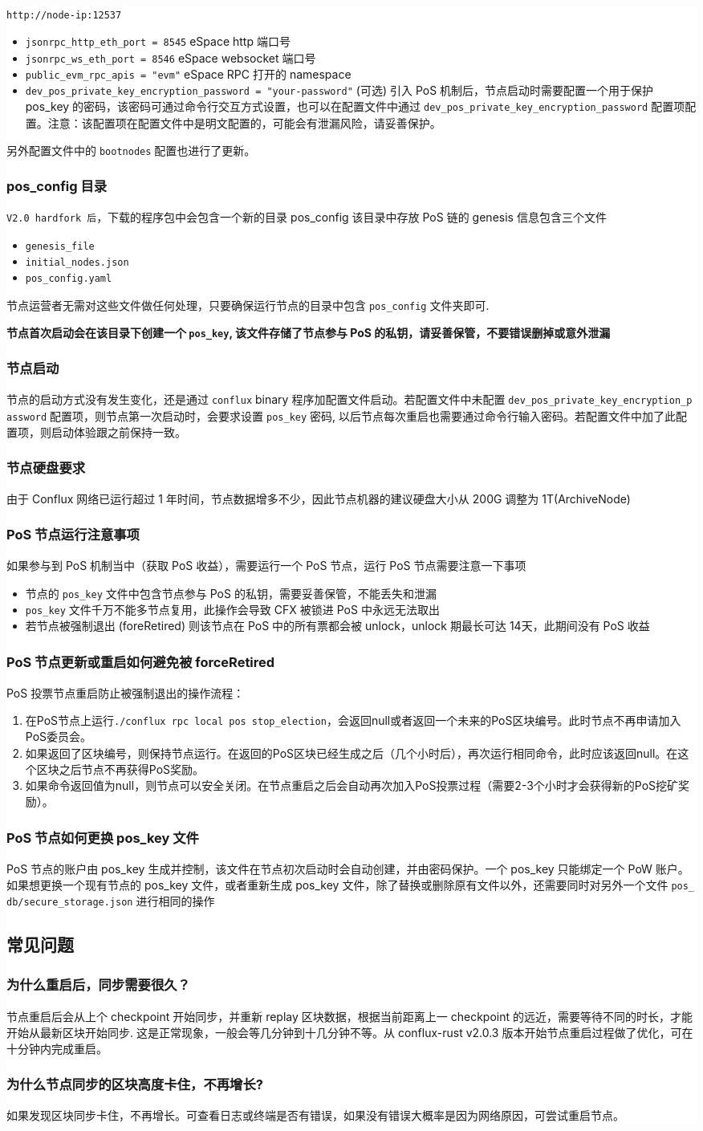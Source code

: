 ```http://node-ip:12537``` 
* `jsonrpc_http_eth_port = 8545` eSpace http 端口号
* `jsonrpc_ws_eth_port = 8546` eSpace websocket 端口号
* `public_evm_rpc_apis = "evm"` eSpace RPC 打开的 namespace
* `dev_pos_private_key_encryption_password = "your-password"` (可选) 引入 PoS 机制后，节点启动时需要配置一个用于保护 pos_key 的密码，该密码可通过命令行交互方式设置，也可以在配置文件中通过 `dev_pos_private_key_encryption_password` 配置项配置。注意：该配置项在配置文件中是明文配置的，可能会有泄漏风险，请妥善保护。

另外配置文件中的 `bootnodes` 配置也进行了更新。

### pos_config 目录

`V2.0 hardfork 后`，下载的程序包中会包含一个新的目录 pos_config 该目录中存放 PoS 链的 genesis 信息包含三个文件

* `genesis_file`
* `initial_nodes.json`
* `pos_config.yaml`

节点运营者无需对这些文件做任何处理，只要确保运行节点的目录中包含 `pos_config` 文件夹即可.

**节点首次启动会在该目录下创建一个 `pos_key`, 该文件存储了节点参与 PoS 的私钥，请妥善保管，不要错误删掉或意外泄漏**

### 节点启动

节点的启动方式没有发生变化，还是通过 `conflux` binary 程序加配置文件启动。若配置文件中未配置 `dev_pos_private_key_encryption_password` 配置项，则节点第一次启动时，会要求设置 `pos_key` 密码, 以后节点每次重启也需要通过命令行输入密码。若配置文件中加了此配置项，则启动体验跟之前保持一致。

### 节点硬盘要求

由于 Conflux 网络已运行超过 1 年时间，节点数据增多不少，因此节点机器的建议硬盘大小从 200G 调整为 1T(ArchiveNode)

### PoS 节点运行注意事项

如果参与到 PoS 机制当中（获取 PoS 收益），需要运行一个 PoS 节点，运行 PoS 节点需要注意一下事项

* 节点的 `pos_key` 文件中包含节点参与 PoS 的私钥，需要妥善保管，不能丢失和泄漏
* `pos_key` 文件千万不能多节点复用，此操作会导致 CFX 被锁进 PoS 中永远无法取出
* 若节点被强制退出 (foreRetired) 则该节点在 PoS 中的所有票都会被 unlock，unlock 期最长可达 14天，此期间没有 PoS 收益

### PoS 节点更新或重启如何避免被 forceRetired

PoS 投票节点重启防止被强制退出的操作流程：

1. 在PoS节点上运行`./conflux rpc local pos stop_election`，会返回null或者返回一个未来的PoS区块编号。此时节点不再申请加入PoS委员会。
2. 如果返回了区块编号，则保持节点运行。在返回的PoS区块已经生成之后（几个小时后），再次运行相同命令，此时应该返回null。在这个区块之后节点不再获得PoS奖励。
3. 如果命令返回值为null，则节点可以安全关闭。在节点重启之后会自动再次加入PoS投票过程（需要2-3个小时才会获得新的PoS挖矿奖励）。

### PoS 节点如何更换 pos_key 文件

PoS 节点的账户由 pos_key 生成并控制，该文件在节点初次启动时会自动创建，并由密码保护。一个 pos_key 只能绑定一个 PoW 账户。
如果想更换一个现有节点的 pos_key 文件，或者重新生成 pos_key 文件，除了替换或删除原有文件以外，还需要同时对另外一个文件 `pos_db/secure_storage.json` 进行相同的操作

## 常见问题

### 为什么重启后，同步需要很久？

节点重启后会从上个 checkpoint 开始同步，并重新 replay 区块数据，根据当前距离上一 checkpoint 的远近，需要等待不同的时长，才能开始从最新区块开始同步.
这是正常现象，一般会等几分钟到十几分钟不等。从 conflux-rust v2.0.3 版本开始节点重启过程做了优化，可在十分钟内完成重启。

### 为什么节点同步的区块高度卡住，不再增长?

如果发现区块同步卡住，不再增长。可查看日志或终端是否有错误，如果没有错误大概率是因为网络原因，可尝试重启节点。

```